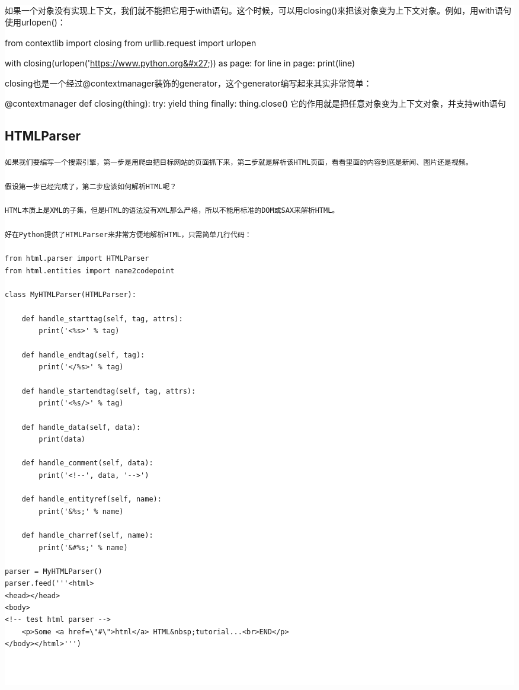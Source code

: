 如果一个对象没有实现上下文，我们就不能把它用于with语句。这个时候，可以用closing()来把该对象变为上下文对象。例如，用with语句使用urlopen()：

from contextlib import closing
from urllib.request import urlopen

with closing(urlopen(&#x27;https://www.python.org&#x27;)) as page:
    for line in page:
        print(line)
        
closing也是一个经过@contextmanager装饰的generator，这个generator编写起来其实非常简单：

@contextmanager
def closing(thing):
    try:
        yield thing
    finally:
        thing.close()
它的作用就是把任意对象变为上下文对象，并支持with语句
</code></pre>

## HTMLParser
<pre><code class="language-python line-numbers">如果我们要编写一个搜索引擎，第一步是用爬虫把目标网站的页面抓下来，第二步就是解析该HTML页面，看看里面的内容到底是新闻、图片还是视频。

假设第一步已经完成了，第二步应该如何解析HTML呢？

HTML本质上是XML的子集，但是HTML的语法没有XML那么严格，所以不能用标准的DOM或SAX来解析HTML。

好在Python提供了HTMLParser来非常方便地解析HTML，只需简单几行代码：

from html.parser import HTMLParser
from html.entities import name2codepoint

class MyHTMLParser(HTMLParser):

    def handle_starttag(self, tag, attrs):
        print(&#x27;&lt;%s&gt;&#x27; % tag)

    def handle_endtag(self, tag):
        print(&#x27;&lt;/%s&gt;&#x27; % tag)

    def handle_startendtag(self, tag, attrs):
        print(&#x27;&lt;%s/&gt;&#x27; % tag)

    def handle_data(self, data):
        print(data)

    def handle_comment(self, data):
        print(&#x27;&lt;!--&#x27;, data, &#x27;--&gt;&#x27;)

    def handle_entityref(self, name):
        print(&#x27;&amp;%s;&#x27; % name)

    def handle_charref(self, name):
        print(&#x27;&amp;#%s;&#x27; % name)

parser = MyHTMLParser()
parser.feed(&#x27;&#x27;&#x27;&lt;html&gt;
&lt;head&gt;&lt;/head&gt;
&lt;body&gt;
&lt;!-- test html parser --&gt;
    &lt;p&gt;Some &lt;a href=\&quot;#\&quot;&gt;html&lt;/a&gt; HTML&amp;nbsp;tutorial...&lt;br&gt;END&lt;/p&gt;
&lt;/body&gt;&lt;/html&gt;&#x27;&#x27;&#x27;)
